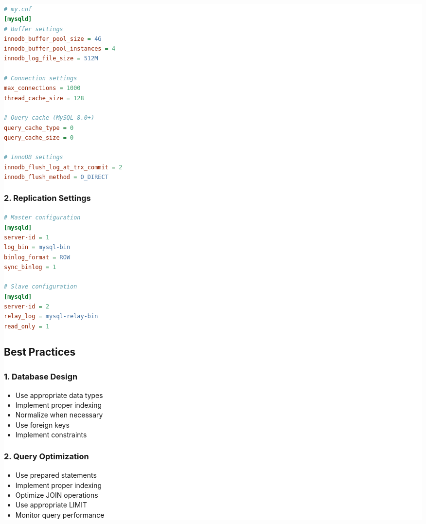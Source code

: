 ```ini
# my.cnf
[mysqld]
# Buffer settings
innodb_buffer_pool_size = 4G
innodb_buffer_pool_instances = 4
innodb_log_file_size = 512M

# Connection settings
max_connections = 1000
thread_cache_size = 128

# Query cache (MySQL 8.0+)
query_cache_type = 0
query_cache_size = 0

# InnoDB settings
innodb_flush_log_at_trx_commit = 2
innodb_flush_method = O_DIRECT
```

### 2. Replication Settings

```ini
# Master configuration
[mysqld]
server-id = 1
log_bin = mysql-bin
binlog_format = ROW
sync_binlog = 1

# Slave configuration
[mysqld]
server-id = 2
relay_log = mysql-relay-bin
read_only = 1
```

## Best Practices

### 1. Database Design

- Use appropriate data types
- Implement proper indexing
- Normalize when necessary
- Use foreign keys
- Implement constraints

### 2. Query Optimization

- Use prepared statements
- Implement proper indexing
- Optimize JOIN operations
- Use appropriate LIMIT
- Monitor query performance
